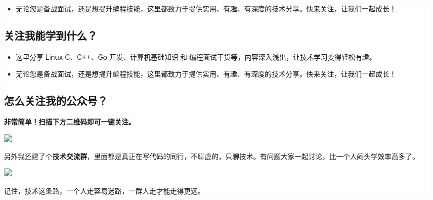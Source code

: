 - 无论您是备战面试，还是想提升编程技能，这里都致力于提供实用、有趣、有深度的技术分享。快来关注，让我们一起成长！


## 关注我能学到什么？

- 这里分享 Linux C、C++、Go 开发、计算机基础知识 和 编程面试干货等，内容深入浅出，让技术学习变得轻松有趣。

- 无论您是备战面试，还是想提升编程技能，这里都致力于提供实用、有趣、有深度的技术分享。快来关注，让我们一起成长！

## 怎么关注我的公众号？

**非常简单！扫描下方二维码即可一键关注。**

![](https://files.mdnice.com/user/71186/0dde803d-d52f-4ed8-b74b-b7f3da5817b9.png)

另外我还建了个**技术交流群**，里面都是真正在写代码的同行，不聊虚的，只聊技术。有问题大家一起讨论，比一个人闷头学效率高多了。
  
![](https://files.mdnice.com/user/48364/4ebc72e9-e4bb-447a-9a92-8367a178df6d.png)

记住，技术这条路，一个人走容易迷路，一群人走才能走得更远。

